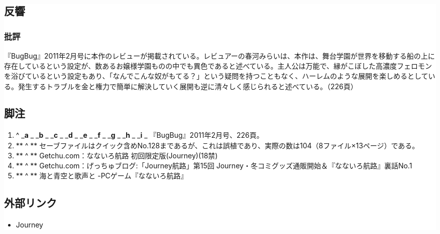 ##  反響



###  批評



『BugBug』2011年2月号に本作のレビューが掲載されている。レビュアーの春河みらいは、本作は、舞台学園が世界を移動する船の上に存在しているという設定が、数あるお嬢様学園ものの中でも異色であると述べている。主人公は万能で、縁がこぼした高濃度フェロモンを浴びているという設定もあり、「なんでこんな奴がもてる？」という疑問を持つこともなく、ハーレムのような展開を楽しめるとしている。発生するトラブルを金と権力で簡単に解決していく展開も逆に清々しく感じられると述べている。（226頁）

##  脚注



  1. ^  _**a** _ _**b** _ _**c** _ _**d** _ _**e** _ _**f** _ _**g** _ _**h** _ _**i** _ 『BugBug』2011年2月号、226頁。 
  2. ** ^  ** セーブファイルはクイック含めNo.128まであるが、これは誤植であり、実際の数は104（8ファイル×13ページ）である。 
  3. ** ^  ** Getchu.com：なないろ航路 初回限定版(Journey)(18禁) 
  4. ** ^  ** Getchu.com：げっちゅブログ:「Journey航路」第15回 Journey・冬コミグッズ通販開始＆『なないろ航路』裏話No.1 
  5. ** ^  ** 海と青空と歌声と -PCゲーム『なないろ航路』 

##  外部リンク



  * Journey 

